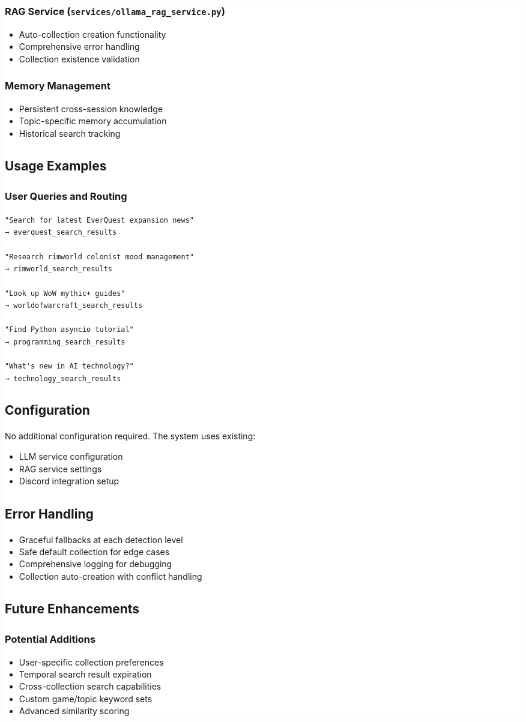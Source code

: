 ### RAG Service (`services/ollama_rag_service.py`)
- Auto-collection creation functionality
- Comprehensive error handling
- Collection existence validation

### Memory Management
- Persistent cross-session knowledge
- Topic-specific memory accumulation
- Historical search tracking

## Usage Examples

### User Queries and Routing

```
"Search for latest EverQuest expansion news"
→ everquest_search_results

"Research rimworld colonist mood management" 
→ rimworld_search_results

"Look up WoW mythic+ guides"
→ worldofwarcraft_search_results

"Find Python asyncio tutorial"
→ programming_search_results

"What's new in AI technology?"
→ technology_search_results
```

## Configuration

No additional configuration required. The system uses existing:
- LLM service configuration
- RAG service settings
- Discord integration setup

## Error Handling

- Graceful fallbacks at each detection level
- Safe default collection for edge cases
- Comprehensive logging for debugging
- Collection auto-creation with conflict handling

## Future Enhancements

### Potential Additions
- User-specific collection preferences
- Temporal search result expiration
- Cross-collection search capabilities
- Custom game/topic keyword sets
- Advanced similarity scoring
